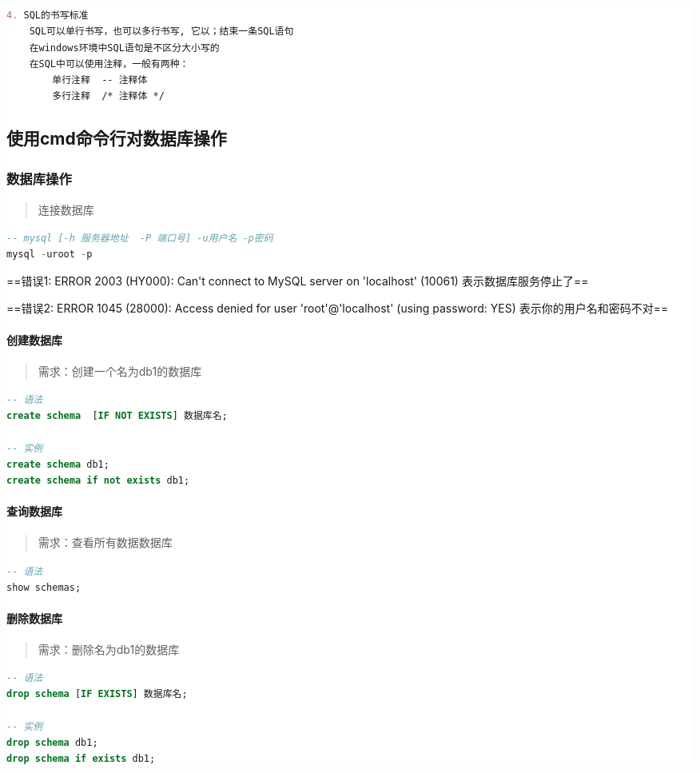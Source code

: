 ~~~markdown
4. SQL的书写标准
	SQL可以单行书写，也可以多行书写, 它以；结束一条SQL语句
	在windows环境中SQL语句是不区分大小写的
	在SQL中可以使用注释，一般有两种：
   		单行注释  -- 注释体
   		多行注释  /* 注释体 */
~~~



## 使用cmd命令行对数据库操作
### 数据库操作
>连接数据库

~~~sql
-- mysql [-h 服务器地址  -P 端口号] -u用户名 -p密码
mysql -uroot -p
~~~

==错误1: ERROR 2003 (HY000): Can't connect to MySQL server on 'localhost' (10061)  表示数据库服务停止了==

==错误2: ERROR 1045 (28000): Access denied for user 'root'@'localhost' (using password: YES)  表示你的用户名和密码不对==

#### 创建数据库

> 需求：创建一个名为db1的数据库

~~~sql
-- 语法
create schema  [IF NOT EXISTS] 数据库名;

-- 实例
create schema db1;
create schema if not exists db1;
~~~

#### 查询数据库

> 需求：查看所有数据数据库

~~~sql
-- 语法
show schemas;
~~~

#### 删除数据库

> 需求：删除名为db1的数据库

~~~sql
-- 语法
drop schema [IF EXISTS] 数据库名;

-- 实例
drop schema db1;
drop schema if exists db1;
~~~

